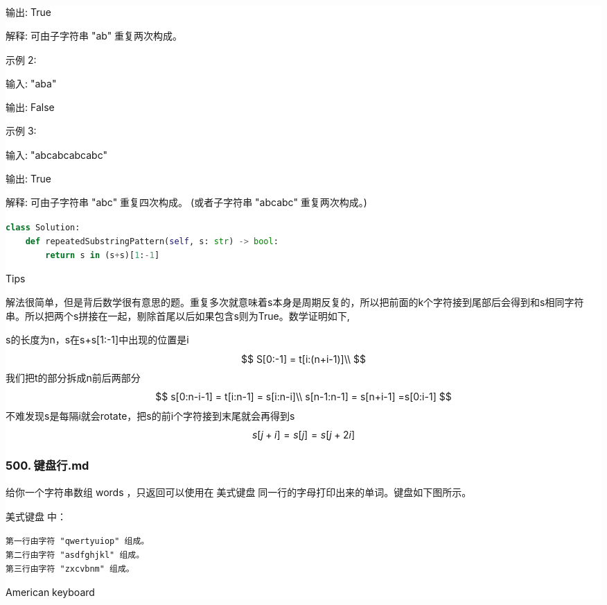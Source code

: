 输出: True

解释: 可由子字符串 "ab" 重复两次构成。

示例 2:

输入: "aba"

输出: False

示例 3:

输入: "abcabcabcabc"

输出: True

解释: 可由子字符串 "abc" 重复四次构成。 (或者子字符串 "abcabc" 重复两次构成。)



```python
class Solution:
    def repeatedSubstringPattern(self, s: str) -> bool:
        return s in (s+s)[1:-1]
```



Tips

解法很简单，但是背后数学很有意思的题。重复多次就意味着s本身是周期反复的，所以把前面的k个字符接到尾部后会得到和s相同字符串。所以把两个s拼接在一起，剔除首尾以后如果包含s则为True。数学证明如下, 

s的长度为n，s在s+s[1:-1]中出现的位置是i
$$
S[0:-1] = t[i:(n+i-1)]\\
$$
我们把t的部分拆成n前后两部分
$$
s[0:n-i-1] = t[i:n-1] = s[i:n-i]\\
s[n-1:n-1] = s[n+i-1] =s[0:i-1]
$$
不难发现s是每隔i就会rotate，把s的前i个字符接到末尾就会再得到s
$$
s[j+i] = s[j] = s[j+2i]
$$





### 500. 键盘行.md
给你一个字符串数组 words ，只返回可以使用在 美式键盘 同一行的字母打印出来的单词。键盘如下图所示。

美式键盘 中：

    第一行由字符 "qwertyuiop" 组成。
    第二行由字符 "asdfghjkl" 组成。
    第三行由字符 "zxcvbnm" 组成。

American keyboard
